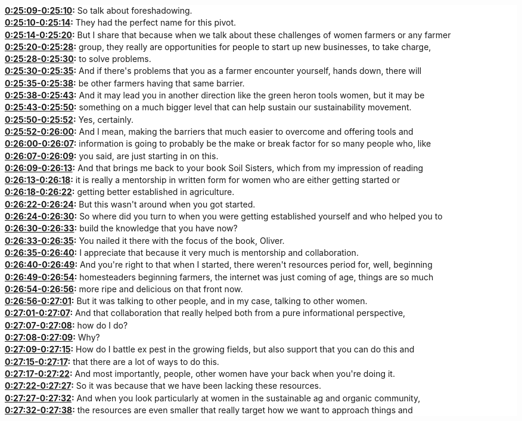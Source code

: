 **[0:25:09-0:25:10](https://regenerativeskills.com/lisa-kivirist/#t=0:25:09):**  So talk about foreshadowing.  
**[0:25:10-0:25:14](https://regenerativeskills.com/lisa-kivirist/#t=0:25:10):**  They had the perfect name for this pivot.  
**[0:25:14-0:25:20](https://regenerativeskills.com/lisa-kivirist/#t=0:25:14):**  But I share that because when we talk about these challenges of women farmers or any farmer  
**[0:25:20-0:25:28](https://regenerativeskills.com/lisa-kivirist/#t=0:25:20):**  group, they really are opportunities for people to start up new businesses, to take charge,  
**[0:25:28-0:25:30](https://regenerativeskills.com/lisa-kivirist/#t=0:25:28):**  to solve problems.  
**[0:25:30-0:25:35](https://regenerativeskills.com/lisa-kivirist/#t=0:25:30):**  And if there's problems that you as a farmer encounter yourself, hands down, there will  
**[0:25:35-0:25:38](https://regenerativeskills.com/lisa-kivirist/#t=0:25:35):**  be other farmers having that same barrier.  
**[0:25:38-0:25:43](https://regenerativeskills.com/lisa-kivirist/#t=0:25:38):**  And it may lead you in another direction like the green heron tools women, but it may be  
**[0:25:43-0:25:50](https://regenerativeskills.com/lisa-kivirist/#t=0:25:43):**  something on a much bigger level that can help sustain our sustainability movement.  
**[0:25:50-0:25:52](https://regenerativeskills.com/lisa-kivirist/#t=0:25:50):**  Yes, certainly.  
**[0:25:52-0:26:00](https://regenerativeskills.com/lisa-kivirist/#t=0:25:52):**  And I mean, making the barriers that much easier to overcome and offering tools and  
**[0:26:00-0:26:07](https://regenerativeskills.com/lisa-kivirist/#t=0:26:00):**  information is going to probably be the make or break factor for so many people who, like  
**[0:26:07-0:26:09](https://regenerativeskills.com/lisa-kivirist/#t=0:26:07):**  you said, are just starting in on this.  
**[0:26:09-0:26:13](https://regenerativeskills.com/lisa-kivirist/#t=0:26:09):**  And that brings me back to your book Soil Sisters, which from my impression of reading  
**[0:26:13-0:26:18](https://regenerativeskills.com/lisa-kivirist/#t=0:26:13):**  it is really a mentorship in written form for women who are either getting started or  
**[0:26:18-0:26:22](https://regenerativeskills.com/lisa-kivirist/#t=0:26:18):**  getting better established in agriculture.  
**[0:26:22-0:26:24](https://regenerativeskills.com/lisa-kivirist/#t=0:26:22):**  But this wasn't around when you got started.  
**[0:26:24-0:26:30](https://regenerativeskills.com/lisa-kivirist/#t=0:26:24):**  So where did you turn to when you were getting established yourself and who helped you to  
**[0:26:30-0:26:33](https://regenerativeskills.com/lisa-kivirist/#t=0:26:30):**  build the knowledge that you have now?  
**[0:26:33-0:26:35](https://regenerativeskills.com/lisa-kivirist/#t=0:26:33):**  You nailed it there with the focus of the book, Oliver.  
**[0:26:35-0:26:40](https://regenerativeskills.com/lisa-kivirist/#t=0:26:35):**  I appreciate that because it very much is mentorship and collaboration.  
**[0:26:40-0:26:49](https://regenerativeskills.com/lisa-kivirist/#t=0:26:40):**  And you're right to that when I started, there weren't resources period for, well, beginning  
**[0:26:49-0:26:54](https://regenerativeskills.com/lisa-kivirist/#t=0:26:49):**  homesteaders beginning farmers, the internet was just coming of age, things are so much  
**[0:26:54-0:26:56](https://regenerativeskills.com/lisa-kivirist/#t=0:26:54):**  more ripe and delicious on that front now.  
**[0:26:56-0:27:01](https://regenerativeskills.com/lisa-kivirist/#t=0:26:56):**  But it was talking to other people, and in my case, talking to other women.  
**[0:27:01-0:27:07](https://regenerativeskills.com/lisa-kivirist/#t=0:27:01):**  And that collaboration that really helped both from a pure informational perspective,  
**[0:27:07-0:27:08](https://regenerativeskills.com/lisa-kivirist/#t=0:27:07):**  how do I do?  
**[0:27:08-0:27:09](https://regenerativeskills.com/lisa-kivirist/#t=0:27:08):**  Why?  
**[0:27:09-0:27:15](https://regenerativeskills.com/lisa-kivirist/#t=0:27:09):**  How do I battle ex pest in the growing fields, but also support that you can do this and  
**[0:27:15-0:27:17](https://regenerativeskills.com/lisa-kivirist/#t=0:27:15):**  that there are a lot of ways to do this.  
**[0:27:17-0:27:22](https://regenerativeskills.com/lisa-kivirist/#t=0:27:17):**  And most importantly, people, other women have your back when you're doing it.  
**[0:27:22-0:27:27](https://regenerativeskills.com/lisa-kivirist/#t=0:27:22):**  So it was because that we have been lacking these resources.  
**[0:27:27-0:27:32](https://regenerativeskills.com/lisa-kivirist/#t=0:27:27):**  And when you look particularly at women in the sustainable ag and organic community,  
**[0:27:32-0:27:38](https://regenerativeskills.com/lisa-kivirist/#t=0:27:32):**  the resources are even smaller that really target how we want to approach things and  